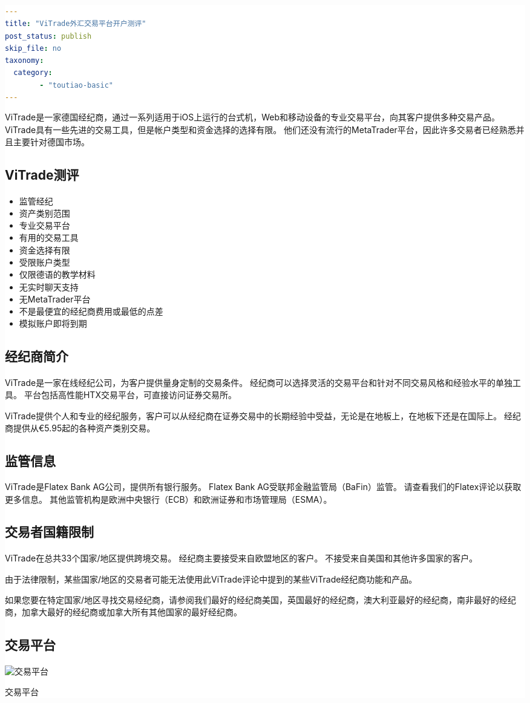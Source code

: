 ```yaml
---
title: "ViTrade外汇交易平台开户测评"
post_status: publish
skip_file: no
taxonomy:
  category:
        - "toutiao-basic"
---
```


ViTrade是一家德国经纪商，通过一系列适用于iOS上运行的台式机，Web和移动设备的专业交易平台，向其客户提供多种交易产品。 ViTrade具有一些先进的交易工具，但是帐户类型和资金选择的选择有限。 他们还没有流行的MetaTrader平台，因此许多交易者已经熟悉并且主要针对德国市场。

## ViTrade测评

- 监管经纪
- 资产类别范围
- 专业交易平台
- 有用的交易工具
- 资金选择有限
- 受限账户类型
- 仅限德语的教学材料
- 无实时聊天支持
- 无MetaTrader平台
- 不是最便宜的经纪商费用或最低的点差
- 模拟账户即将到期

## 经纪商简介

ViTrade是一家在线经纪公司，为客户提供量身定制的交易条件。 经纪商可以选择灵活的交易平台和针对不同交易风格和经验水平的单独工具。 平台包括高性能HTX交易平台，可直接访问证券交易所。

ViTrade提供个人和专业的经纪服务，客户可以从经纪商在证券交易中的长期经验中受益，无论是在地板上，在地板下还是在国际上。 经纪商提供从€5.95起的各种资产类别交易。

## 监管信息

ViTrade是Flatex Bank AG公司，提供所有银行服务。 Flatex Bank AG受联邦金融监管局（BaFin）监管。 请查看我们的Flatex评论以获取更多信息。 其他监管机构是欧洲中央银行（ECB）和欧洲证券和市场管理局（ESMA）。

## 交易者国籍限制

ViTrade在总共33个国家/地区提供跨境交易。 经纪商主要接受来自欧盟地区的客户。 不接受来自美国和其他许多国家的客户。

由于法律限制，某些国家/地区的交易者可能无法使用此ViTrade评论中提到的某些ViTrade经纪商功能和产品。

如果您要在特定国家/地区寻找交易经纪商，请参阅我们最好的经纪商美国，英国最好的经纪商，澳大利亚最好的经纪商，南非最好的经纪商，加拿大最好的经纪商或加拿大所有其他国家的最好经纪商。

## 交易平台

![交易平台](https://cdn.fendou.la/funstoutiao/2020/11/ViTrade-Review-Trading-Platforms.jpg "交易平台")

交易平台

